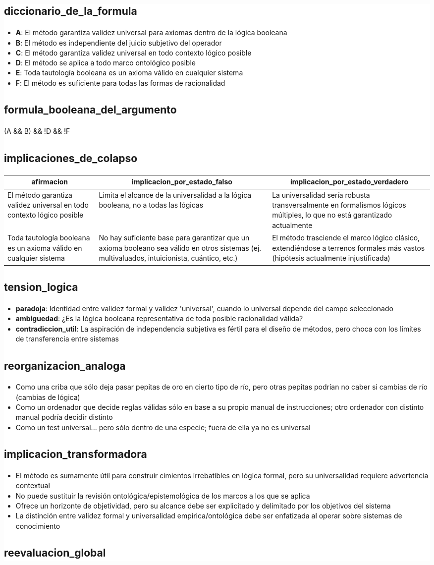 ## diccionario_de_la_formula

- **A**: El método garantiza validez universal para axiomas dentro de la lógica booleana
- **B**: El método es independiente del juicio subjetivo del operador
- **C**: El método garantiza validez universal en todo contexto lógico posible
- **D**: El método se aplica a todo marco ontológico posible
- **E**: Toda tautología booleana es un axioma válido en cualquier sistema
- **F**: El método es suficiente para todas las formas de racionalidad

## formula_booleana_del_argumento

(A && B) && !D && !F

## implicaciones_de_colapso

| afirmacion | implicacion_por_estado_falso | implicacion_por_estado_verdadero |
| --- | --- | --- |
| El método garantiza validez universal en todo contexto lógico posible | Limita el alcance de la universalidad a la lógica booleana, no a todas las lógicas | La universalidad sería robusta transversalmente en formalismos lógicos múltiples, lo que no está garantizado actualmente |
| Toda tautología booleana es un axioma válido en cualquier sistema | No hay suficiente base para garantizar que un axioma booleano sea válido en otros sistemas (ej. multivaluados, intuicionista, cuántico, etc.) | El método trasciende el marco lógico clásico, extendiéndose a terrenos formales más vastos (hipótesis actualmente injustificada) |

## tension_logica

- **paradoja**: Identidad entre validez formal y validez 'universal', cuando lo universal depende del campo seleccionado
- **ambiguedad**: ¿Es la lógica booleana representativa de toda posible racionalidad válida?
- **contradiccion_util**: La aspiración de independencia subjetiva es fértil para el diseño de métodos, pero choca con los límites de transferencia entre sistemas

## reorganizacion_analoga

- Como una criba que sólo deja pasar pepitas de oro en cierto tipo de río, pero otras pepitas podrían no caber si cambias de río (cambias de lógica)
- Como un ordenador que decide reglas válidas sólo en base a su propio manual de instrucciones; otro ordenador con distinto manual podría decidir distinto
- Como un test universal... pero sólo dentro de una especie; fuera de ella ya no es universal

## implicacion_transformadora

- El método es sumamente útil para construir cimientos irrebatibles en lógica formal, pero su universalidad requiere advertencia contextual
- No puede sustituir la revisión ontológica/epistemológica de los marcos a los que se aplica
- Ofrece un horizonte de objetividad, pero su alcance debe ser explicitado y delimitado por los objetivos del sistema
- La distinción entre validez formal y universalidad empírica/ontológica debe ser enfatizada al operar sobre sistemas de conocimiento

## reevaluacion_global

